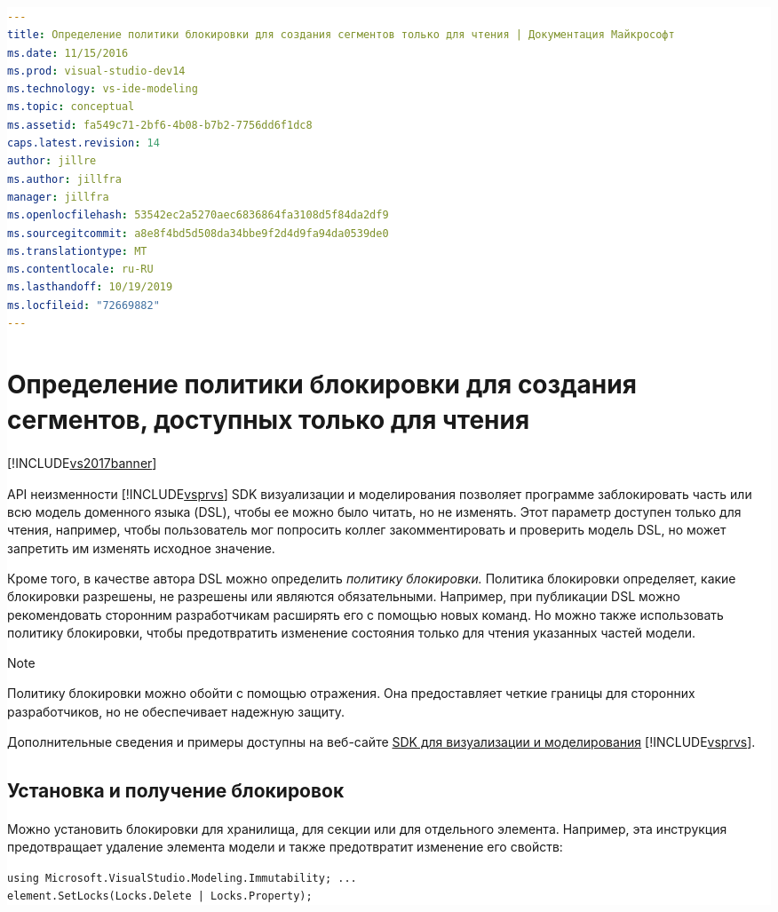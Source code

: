 ```yaml
---
title: Определение политики блокировки для создания сегментов только для чтения | Документация Майкрософт
ms.date: 11/15/2016
ms.prod: visual-studio-dev14
ms.technology: vs-ide-modeling
ms.topic: conceptual
ms.assetid: fa549c71-2bf6-4b08-b7b2-7756dd6f1dc8
caps.latest.revision: 14
author: jillre
ms.author: jillfra
manager: jillfra
ms.openlocfilehash: 53542ec2a5270aec6836864fa3108d5f84da2df9
ms.sourcegitcommit: a8e8f4bd5d508da34bbe9f2d4d9fa94da0539de0
ms.translationtype: MT
ms.contentlocale: ru-RU
ms.lasthandoff: 10/19/2019
ms.locfileid: "72669882"
---
```

# <a name="defining-a-locking-policy-to-create-read-only-segments"></a>Определение политики блокировки для создания сегментов, доступных только для чтения
[!INCLUDE[vs2017banner](../includes/vs2017banner.md)]

API неизменности [!INCLUDE[vsprvs](../includes/vsprvs-md.md)] SDK визуализации и моделирования позволяет программе заблокировать часть или всю модель доменного языка (DSL), чтобы ее можно было читать, но не изменять. Этот параметр доступен только для чтения, например, чтобы пользователь мог попросить коллег закомментировать и проверить модель DSL, но может запретить им изменять исходное значение.

 Кроме того, в качестве автора DSL можно определить *политику блокировки.* Политика блокировки определяет, какие блокировки разрешены, не разрешены или являются обязательными. Например, при публикации DSL можно рекомендовать сторонним разработчикам расширять его с помощью новых команд. Но можно также использовать политику блокировки, чтобы предотвратить изменение состояния только для чтения указанных частей модели.

> [!NOTE]
> Политику блокировки можно обойти с помощью отражения. Она предоставляет четкие границы для сторонних разработчиков, но не обеспечивает надежную защиту.

 Дополнительные сведения и примеры доступны на веб-сайте [SDK для визуализации и моделирования](http://go.microsoft.com/fwlink/?LinkId=186128) [!INCLUDE[vsprvs](../includes/vsprvs-md.md)].

## <a name="setting-and-getting-locks"></a>Установка и получение блокировок
 Можно установить блокировки для хранилища, для секции или для отдельного элемента. Например, эта инструкция предотвращает удаление элемента модели и также предотвратит изменение его свойств:

```
using Microsoft.VisualStudio.Modeling.Immutability; ...
element.SetLocks(Locks.Delete | Locks.Property);
```
